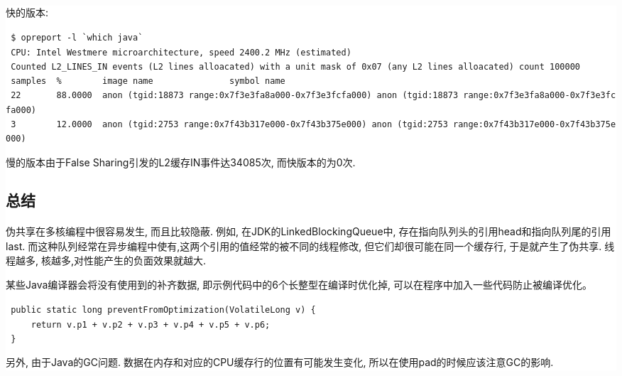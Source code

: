 快的版本:

     $ opreport -l `which java`
     CPU: Intel Westmere microarchitecture, speed 2400.2 MHz (estimated)
     Counted L2_LINES_IN events (L2 lines alloacated) with a unit mask of 0x07 (any L2 lines alloacated) count 100000
     samples  %        image name               symbol name
     22       88.0000  anon (tgid:18873 range:0x7f3e3fa8a000-0x7f3e3fcfa000) anon (tgid:18873 range:0x7f3e3fa8a000-0x7f3e3fcfa000)
     3        12.0000  anon (tgid:2753 range:0x7f43b317e000-0x7f43b375e000) anon (tgid:2753 range:0x7f43b317e000-0x7f43b375e000)

慢的版本由于False Sharing引发的L2缓存IN事件达34085次, 而快版本的为0次.

## 总结
伪共享在多核编程中很容易发生, 而且比较隐蔽. 例如, 在JDK的LinkedBlockingQueue中, 存在指向队列头的引用head和指向队列尾的引用last. 而这种队列经常在异步编程中使有,这两个引用的值经常的被不同的线程修改, 但它们却很可能在同一个缓存行, 于是就产生了伪共享. 线程越多, 核越多,对性能产生的负面效果就越大.

某些Java编译器会将没有使用到的补齐数据, 即示例代码中的6个长整型在编译时优化掉, 可以在程序中加入一些代码防止被编译优化。

     public static long preventFromOptimization(VolatileLong v) {
         return v.p1 + v.p2 + v.p3 + v.p4 + v.p5 + v.p6;
     }

另外, 由于Java的GC问题. 数据在内存和对应的CPU缓存行的位置有可能发生变化, 所以在使用pad的时候应该注意GC的影响.







